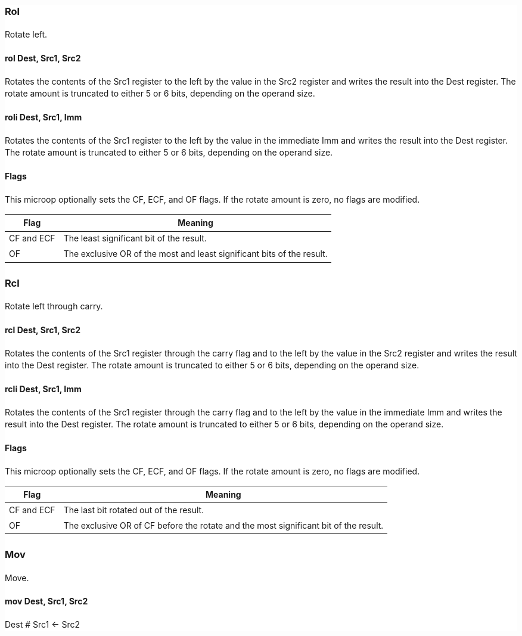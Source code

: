 ### Rol

Rotate left.

#### rol Dest, Src1, Src2
Rotates the contents of the Src1 register to the left by the value in the Src2 register and writes the result into the Dest register. The rotate amount is truncated to either 5 or 6 bits, depending on the operand size.

#### roli Dest, Src1, Imm
Rotates the contents of the Src1 register to the left by the value in the immediate Imm and writes the result into the Dest register. The rotate amount is truncated to either 5 or 6 bits, depending on the operand size.

#### Flags
This microop optionally sets the CF, ECF, and OF flags. If the rotate amount is zero, no flags are modified.

Flag       | Meaning
---------- | ------------------------------------------
CF and ECF | The least significant bit of the result.
OF	   | The exclusive OR of the most and least significant bits of the result.

### Rcl

Rotate left through carry.

#### rcl Dest, Src1, Src2
Rotates the contents of the Src1 register through the carry flag and to the left by the value in the Src2 register and writes the result into the Dest register. The rotate amount is truncated to either 5 or 6 bits, depending on the operand size.

#### rcli Dest, Src1, Imm
Rotates the contents of the Src1 register through the carry flag and to the left by the value in the immediate Imm and writes the result into the Dest register. The rotate amount is truncated to either 5 or 6 bits, depending on the operand size.

#### Flags
This microop optionally sets the CF, ECF, and OF flags. If the rotate amount is zero, no flags are modified.

Flag       | Meaning
---------- | ------------------------------------------
CF and ECF | The last bit rotated out of the result.
OF	   | The exclusive OR of CF before the rotate and the most significant bit of the result.

### Mov

Move.

#### mov Dest, Src1, Src2
Dest # Src1 <- Src2
